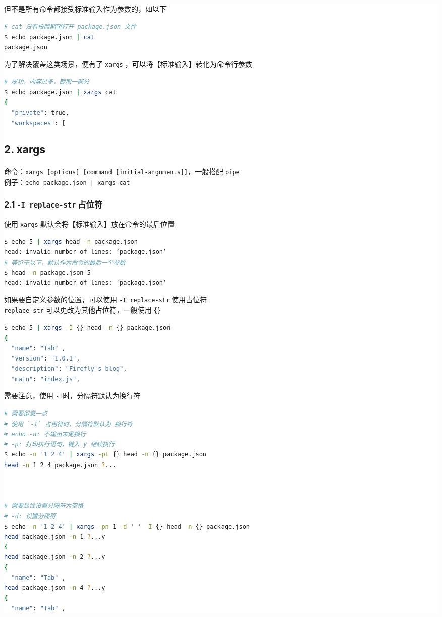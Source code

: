但不是所有命令都接受标准输入作为参数的，如以下
```sh
# cat 没有按照期望打开 package.json 文件
$ echo package.json | cat
package.json
```

为了解决覆盖这类场景，便有了 `xargs` ，可以将【标准输入】转化为命令行参数
```sh
# 成功，内容过多，截取一部分
$ echo package.json | xargs cat
{
  "private": true,
  "workspaces": [
```


## 2. xargs

命令：`xargs [options] [command [initial-arguments]]`，一般搭配 `pipe`      
例子：`echo package.json | xargs cat`



### 2.1 `-I replace-str` 占位符

使用 `xargs` 默认会将【标准输入】放在命令的最后位置
```sh
$ echo 5 | xargs head -n package.json
head: invalid number of lines: ‘package.json’
# 等价于以下，默认作为命令的最后一个参数
$ head -n package.json 5
head: invalid number of lines: ‘package.json’
```

如果要自定义参数的位置，可以使用 `-I replace-str` 使用占位符     
`replace-str` 可以更改为其他占位符，一般使用 `{}`
```sh
$ echo 5 | xargs -I {} head -n {} package.json
{
  "name": "Tab" ,
  "version": "1.0.1",
  "description": "Firefly's blog",
  "main": "index.js",
```

需要注意，使用 `-I`时，分隔符默认为换行符
```sh
# 需要留意一点
# 使用 `-I` 占用符时，分隔符默认为 换行符
# echo -n: 不输出末尾换行
# -p: 打印执行语句，键入 y 继续执行
$ echo -n '1 2 4' | xargs -pI {} head -n {} package.json  
head -n 1 2 4 package.json ?...



# 需要显性设置分隔符为空格
# -d: 设置分隔符
$ echo -n '1 2 4' | xargs -pn 1 -d ' ' -I {} head -n {} package.json  
head package.json -n 1 ?...y
{
head package.json -n 2 ?...y
{
  "name": "Tab" ,
head package.json -n 4 ?...y
{
  "name": "Tab" ,
```